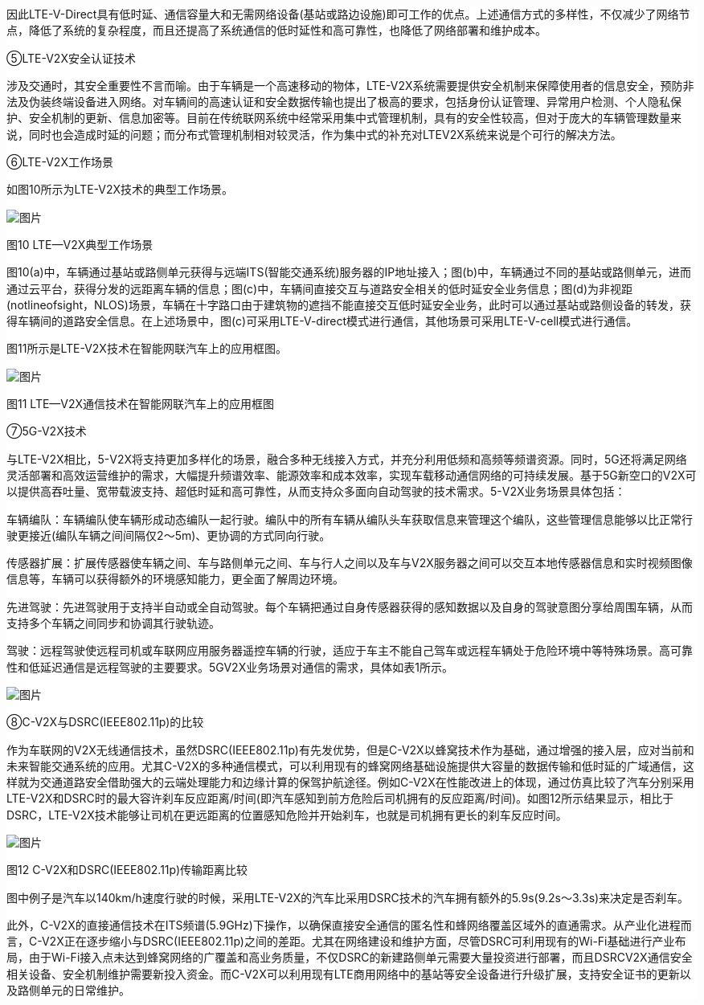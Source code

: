 因此LTE-V-Direct具有低时延、通信容量大和无需网络设备(基站或路边设施)即可工作的优点。上述通信方式的多样性，不仅减少了网络节点，降低了系统的复杂程度，而且还提高了系统通信的低时延性和高可靠性，也降低了网络部署和维护成本。

⑤LTE-V2X安全认证技术

涉及交通时，其安全重要性不言而喻。由于车辆是一个高速移动的物体，LTE-V2X系统需要提供安全机制来保障使用者的信息安全，预防非法及伪装终端设备进入网络。对车辆间的高速认证和安全数据传输也提出了极高的要求，包括身份认证管理、异常用户检测、个人隐私保护、安全机制的更新、信息加密等。目前在传统联网系统中经常采用集中式管理机制，具有的安全性较高，但对于庞大的车辆管理数量来说，同时也会造成时延的问题；而分布式管理机制相对较灵活，作为集中式的补充对LTEV2X系统来说是个可行的解决方法。

⑥LTE-V2X工作场景

如图10所示为LTE-V2X技术的典型工作场景。

![图片](https://mmbiz.qpic.cn/mmbiz_png/r0dtNnQI8FKyyicbOY7ow8CTAhmPHJny6n7PSsbS1dgcc0pcZSz7643h6DutRvZthIBRZSEWiczTEP4uiabanLic1A/640?wx_fmt=png&wxfrom=5&wx_lazy=1&wx_co=1)

图10 LTE—V2X典型工作场景

图10(a)中，车辆通过基站或路侧单元获得与远端ITS(智能交通系统)服务器的IP地址接入；图(b)中，车辆通过不同的基站或路侧单元，进而通过云平台，获得分发的远距离车辆的信息；图(c)中，车辆间直接交互与道路安全相关的低时延安全业务信息；图(d)为非视距(notlineofsight，NLOS)场景，车辆在十字路口由于建筑物的遮挡不能直接交互低时延安全业务，此时可以通过基站或路侧设备的转发，获得车辆间的道路安全信息。在上述场景中，图(c)可采用LTE-V-direct模式进行通信，其他场景可采用LTE-V-cell模式进行通信。

图11所示是LTE-V2X技术在智能网联汽车上的应用框图。

![图片](https://mmbiz.qpic.cn/mmbiz_png/r0dtNnQI8FKyyicbOY7ow8CTAhmPHJny6U5TiaApNwLZ4Biby3smiceXKclejYyBRzBqZwFibSb31ic9BR7yicyCIDc0g/640?wx_fmt=png&wxfrom=5&wx_lazy=1&wx_co=1)

图11 LTE—V2X通信技术在智能网联汽车上的应用框图

⑦5G-V2X技术

与LTE-V2X相比，5-V2X将支持更加多样化的场景，融合多种无线接入方式，并充分利用低频和高频等频谱资源。同时，5G还将满足网络灵活部署和高效运营维护的需求，大幅提升频谱效率、能源效率和成本效率，实现车载移动通信网络的可持续发展。基于5G新空口的V2X可以提供高吞吐量、宽带载波支持、超低时延和高可靠性，从而支持众多面向自动驾驶的技术需求。5-V2X业务场景具体包括：

车辆编队：车辆编队使车辆形成动态编队一起行驶。编队中的所有车辆从编队头车获取信息来管理这个编队，这些管理信息能够以比正常行驶更接近(编队车辆之间间隔仅2～5m)、更协调的方式同向行驶。

传感器扩展：扩展传感器使车辆之间、车与路侧单元之间、车与行人之间以及车与V2X服务器之间可以交互本地传感器信息和实时视频图像信息等，车辆可以获得额外的环境感知能力，更全面了解周边环境。

先进驾驶：先进驾驶用于支持半自动或全自动驾驶。每个车辆把通过自身传感器获得的感知数据以及自身的驾驶意图分享给周围车辆，从而支持多个车辆之间同步和协调其行驶轨迹。

驾驶：远程驾驶使远程司机或车联网应用服务器遥控车辆的行驶，适应于车主不能自己驾车或远程车辆处于危险环境中等特殊场景。高可靠性和低延迟通信是远程驾驶的主要要求。5GV2X业务场景对通信的需求，具体如表1所示。

![图片](https://mmbiz.qpic.cn/mmbiz_png/r0dtNnQI8FKyyicbOY7ow8CTAhmPHJny6aXqq38a57KRSCBD9NDZKvORGs3jcoTwbccowt0IYTibEKVwlpdzv33A/640?wx_fmt=png&wxfrom=5&wx_lazy=1&wx_co=1)

⑧C-V2X与DSRC(IEEE802.11p)的比较

作为车联网的V2X无线通信技术，虽然DSRC(IEEE802.11p)有先发优势，但是C-V2X以蜂窝技术作为基础，通过增强的接入层，应对当前和未来智能交通系统的应用。尤其C-V2X的多种通信模式，可以利用现有的蜂窝网络基础设施提供大容量的数据传输和低时延的广域通信，这样就为交通道路安全借助强大的云端处理能力和边缘计算的保驾护航途径。例如C-V2X在性能改进上的体现，通过仿真比较了汽车分别采用LTE-V2X和DSRC时的最大容许刹车反应距离/时间(即汽车感知到前方危险后司机拥有的反应距离/时间)。如图12所示结果显示，相比于DSRC，LTE-V2X技术能够让司机在更远距离的位置感知危险并开始刹车，也就是司机拥有更长的刹车反应时间。

![图片](https://mmbiz.qpic.cn/mmbiz_png/r0dtNnQI8FKyyicbOY7ow8CTAhmPHJny6lY22tLAuquzRQuM02PARvVC6CQJ37iahibSSxicpUITiaH21h2zKf9IDvg/640?wx_fmt=png&wxfrom=5&wx_lazy=1&wx_co=1)

图12 C-V2X和DSRC(IEEE802.11p)传输距离比较

图中例子是汽车以140km/h速度行驶的时候，采用LTE-V2X的汽车比采用DSRC技术的汽车拥有额外的5.9s(9.2s～3.3s)来决定是否刹车。

此外，C-V2X的直接通信技术在ITS频谱(5.9GHz)下操作，以确保直接安全通信的匿名性和蜂网络覆盖区域外的直通需求。从产业化进程而言，C-V2X正在逐步缩小与DSRC(IEEE802.11p)之间的差距。尤其在网络建设和维护方面，尽管DSRC可利用现有的Wi-Fi基础进行产业布局，由于Wi-Fi接入点未达到蜂窝网络的广覆盖和高业务质量，不仅DSRC的新建路侧单元需要大量投资进行部署，而且DSRCV2X通信安全相关设备、安全机制维护需要新投入资金。而C-V2X可以利用现有LTE商用网络中的基站等安全设备进行升级扩展，支持安全证书的更新以及路侧单元的日常维护。

